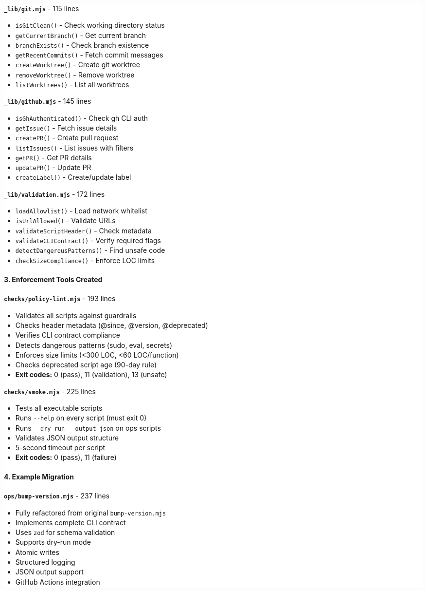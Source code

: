 **`_lib/git.mjs`** - 115 lines

- `isGitClean()` - Check working directory status
- `getCurrentBranch()` - Get current branch
- `branchExists()` - Check branch existence
- `getRecentCommits()` - Fetch commit messages
- `createWorktree()` - Create git worktree
- `removeWorktree()` - Remove worktree
- `listWorktrees()` - List all worktrees

**`_lib/github.mjs`** - 145 lines

- `isGhAuthenticated()` - Check gh CLI auth
- `getIssue()` - Fetch issue details
- `createPR()` - Create pull request
- `listIssues()` - List issues with filters
- `getPR()` - Get PR details
- `updatePR()` - Update PR
- `createLabel()` - Create/update label

**`_lib/validation.mjs`** - 172 lines

- `loadAllowlist()` - Load network whitelist
- `isUrlAllowed()` - Validate URLs
- `validateScriptHeader()` - Check metadata
- `validateCLIContract()` - Verify required flags
- `detectDangerousPatterns()` - Find unsafe code
- `checkSizeCompliance()` - Enforce LOC limits

#### 3. Enforcement Tools Created

**`checks/policy-lint.mjs`** - 193 lines

- Validates all scripts against guardrails
- Checks header metadata (@since, @version, @deprecated)
- Verifies CLI contract compliance
- Detects dangerous patterns (sudo, eval, secrets)
- Enforces size limits (<300 LOC, <60 LOC/function)
- Checks deprecated script age (90-day rule)
- **Exit codes:** 0 (pass), 11 (validation), 13 (unsafe)

**`checks/smoke.mjs`** - 225 lines

- Tests all executable scripts
- Runs `--help` on every script (must exit 0)
- Runs `--dry-run --output json` on ops scripts
- Validates JSON output structure
- 5-second timeout per script
- **Exit codes:** 0 (pass), 11 (failure)

#### 4. Example Migration

**`ops/bump-version.mjs`** - 237 lines

- Fully refactored from original `bump-version.mjs`
- Implements complete CLI contract
- Uses `zod` for schema validation
- Supports dry-run mode
- Atomic writes
- Structured logging
- JSON output support
- GitHub Actions integration
